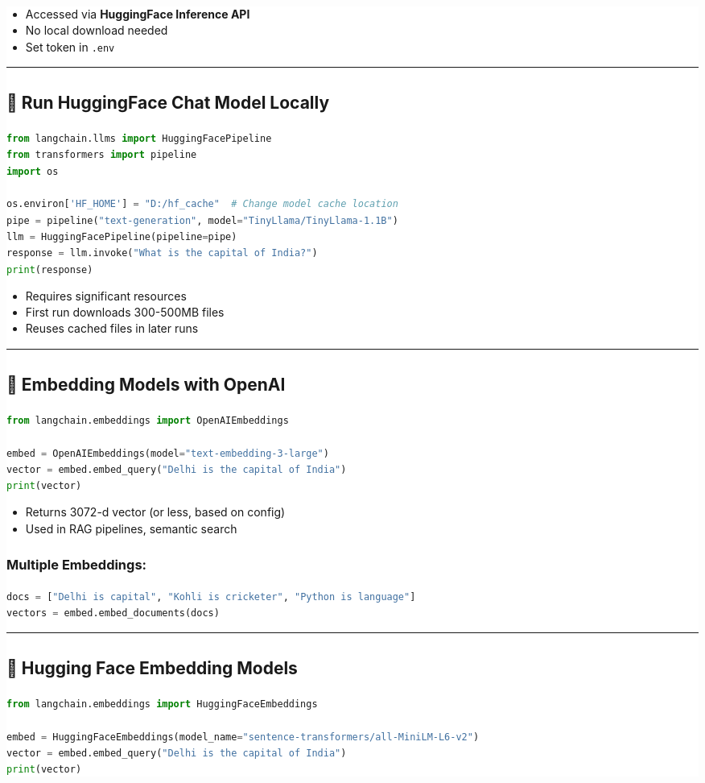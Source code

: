 - Accessed via **HuggingFace Inference API**
- No local download needed
- Set token in `.env`

---

## 🚀 Run HuggingFace Chat Model Locally

```python
from langchain.llms import HuggingFacePipeline
from transformers import pipeline
import os

os.environ['HF_HOME'] = "D:/hf_cache"  # Change model cache location
pipe = pipeline("text-generation", model="TinyLlama/TinyLlama-1.1B")
llm = HuggingFacePipeline(pipeline=pipe)
response = llm.invoke("What is the capital of India?")
print(response)
```

- Requires significant resources
- First run downloads 300-500MB files
- Reuses cached files in later runs

---

## 🔹 Embedding Models with OpenAI

```python
from langchain.embeddings import OpenAIEmbeddings

embed = OpenAIEmbeddings(model="text-embedding-3-large")
vector = embed.embed_query("Delhi is the capital of India")
print(vector)
```

- Returns 3072-d vector (or less, based on config)
- Used in RAG pipelines, semantic search

### Multiple Embeddings:

```python
docs = ["Delhi is capital", "Kohli is cricketer", "Python is language"]
vectors = embed.embed_documents(docs)
```

---

## 🔹 Hugging Face Embedding Models

```python
from langchain.embeddings import HuggingFaceEmbeddings

embed = HuggingFaceEmbeddings(model_name="sentence-transformers/all-MiniLM-L6-v2")
vector = embed.embed_query("Delhi is the capital of India")
print(vector)
```
